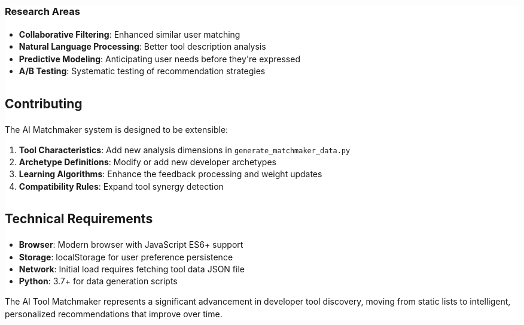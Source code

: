### Research Areas
- **Collaborative Filtering**: Enhanced similar user matching
- **Natural Language Processing**: Better tool description analysis
- **Predictive Modeling**: Anticipating user needs before they're expressed
- **A/B Testing**: Systematic testing of recommendation strategies

## Contributing

The AI Matchmaker system is designed to be extensible:

1. **Tool Characteristics**: Add new analysis dimensions in `generate_matchmaker_data.py`
2. **Archetype Definitions**: Modify or add new developer archetypes
3. **Learning Algorithms**: Enhance the feedback processing and weight updates
4. **Compatibility Rules**: Expand tool synergy detection

## Technical Requirements

- **Browser**: Modern browser with JavaScript ES6+ support
- **Storage**: localStorage for user preference persistence
- **Network**: Initial load requires fetching tool data JSON file
- **Python**: 3.7+ for data generation scripts

The AI Tool Matchmaker represents a significant advancement in developer tool discovery, moving from static lists to intelligent, personalized recommendations that improve over time.